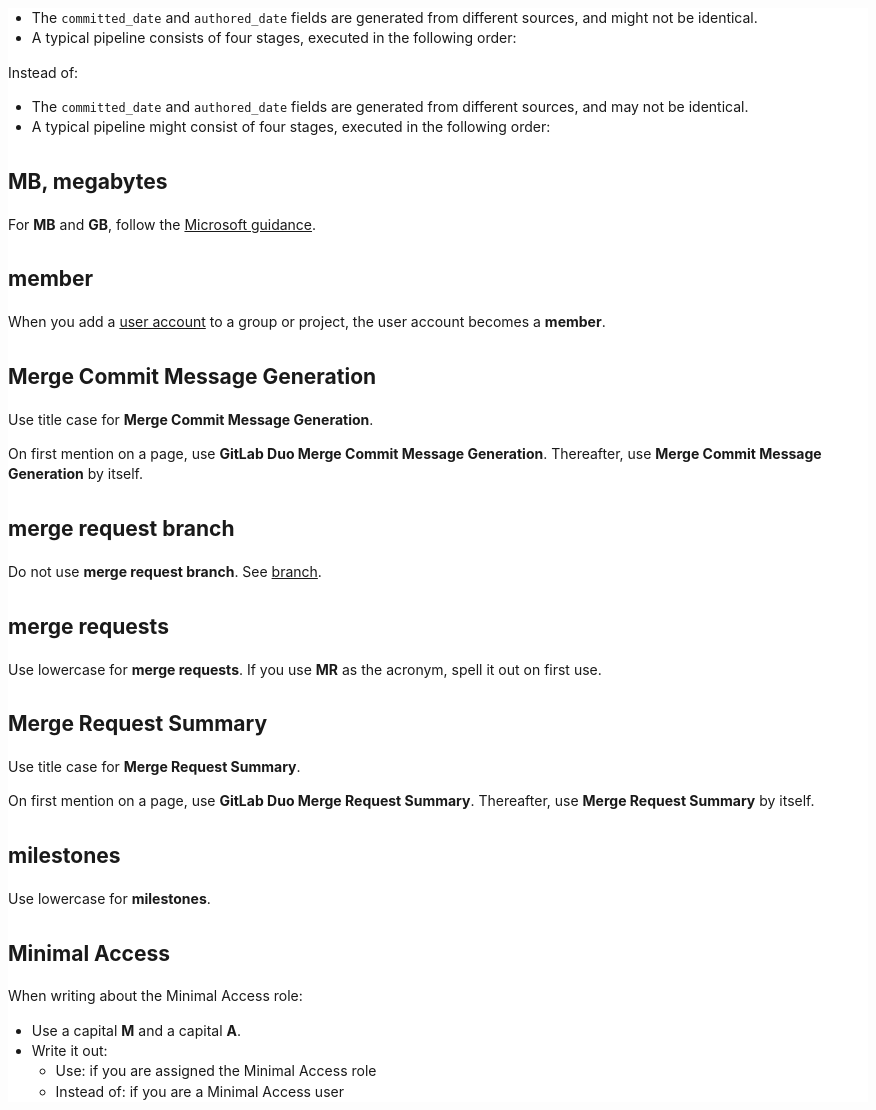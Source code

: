 - The `committed_date` and `authored_date` fields are generated from different sources, and might not be identical.
- A typical pipeline consists of four stages, executed in the following order:

Instead of:

- The `committed_date` and `authored_date` fields are generated from different sources, and may not be identical.
- A typical pipeline might consist of four stages, executed in the following order:

## MB, megabytes

For **MB** and **GB**, follow the [Microsoft guidance](https://learn.microsoft.com/en-us/style-guide/a-z-word-list-term-collections/term-collections/bits-bytes-terms).

## member

When you add a [user account](#user-account) to a group or project,
the user account becomes a **member**.

## Merge Commit Message Generation

Use title case for **Merge Commit Message Generation**.

On first mention on a page, use **GitLab Duo Merge Commit Message Generation**.
Thereafter, use **Merge Commit Message Generation** by itself.

## merge request branch

Do not use **merge request branch**. See [branch](#branch).

## merge requests

Use lowercase for **merge requests**. If you use **MR** as the acronym, spell it out on first use.

## Merge Request Summary

Use title case for **Merge Request Summary**.

On first mention on a page, use **GitLab Duo Merge Request Summary**.
Thereafter, use **Merge Request Summary** by itself.

## milestones

Use lowercase for **milestones**.

## Minimal Access

When writing about the Minimal Access role:

- Use a capital **M** and a capital **A**.
- Write it out:
  - Use: if you are assigned the Minimal Access role
  - Instead of: if you are a Minimal Access user
